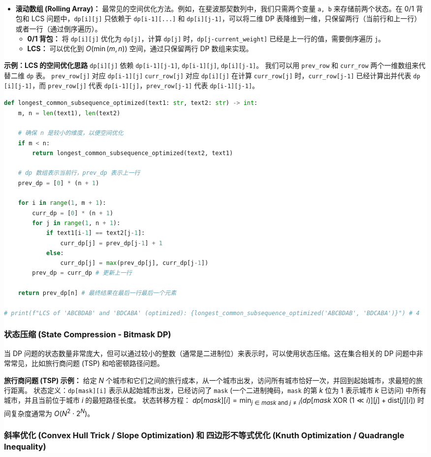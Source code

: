 *   **滚动数组 (Rolling Array)：** 最常见的空间优化方法。例如，在斐波那契数列中，我们只需两个变量 `a, b` 来存储前两个状态。在 0/1 背包和 LCS 问题中，`dp[i][j]` 只依赖于 `dp[i-1][...]` 和 `dp[i][j-1]`，可以将二维 DP 表降维到一维，只保留两行（当前行和上一行）或者一行（通过倒序遍历）。
    *   **0/1 背包：** 将 `dp[i][j]` 优化为 `dp[j]`，计算 `dp[j]` 时，`dp[j-current_weight]` 已经是上一行的值，需要倒序遍历 `j`。
    *   **LCS：** 可以优化到 $O(\min(m, n))$ 空间，通过只保留两行 DP 数组来实现。

**示例：LCS 的空间优化思路**
`dp[i][j]` 依赖 `dp[i-1][j-1]`, `dp[i-1][j]`, `dp[i][j-1]`。
我们可以用 `prev_row` 和 `curr_row` 两个一维数组来代替二维 `dp` 表。
`prev_row[j]` 对应 `dp[i-1][j]`
`curr_row[j]` 对应 `dp[i][j]`
在计算 `curr_row[j]` 时，`curr_row[j-1]` 已经计算出并代表 `dp[i][j-1]`，而 `prev_row[j]` 代表 `dp[i-1][j]`，`prev_row[j-1]` 代表 `dp[i-1][j-1]`。

```python
def longest_common_subsequence_optimized(text1: str, text2: str) -> int:
    m, n = len(text1), len(text2)
    
    # 确保 n 是较小的维度，以便空间优化
    if m < n:
        return longest_common_subsequence_optimized(text2, text1)
    
    # dp 数组表示当前行，prev_dp 表示上一行
    prev_dp = [0] * (n + 1)
    
    for i in range(1, m + 1):
        curr_dp = [0] * (n + 1)
        for j in range(1, n + 1):
            if text1[i-1] == text2[j-1]:
                curr_dp[j] = prev_dp[j-1] + 1
            else:
                curr_dp[j] = max(prev_dp[j], curr_dp[j-1])
        prev_dp = curr_dp # 更新上一行
                
    return prev_dp[n] # 最终结果在最后一行最后一个元素

# print(f"LCS of 'ABCBDAB' and 'BDCABA' (optimized): {longest_common_subsequence_optimized('ABCBDAB', 'BDCABA')}") # 4
```

### 状态压缩 (State Compression - Bitmask DP)

当 DP 问题的状态数量非常庞大，但可以通过较小的整数（通常是二进制位）来表示时，可以使用状态压缩。这在集合相关的 DP 问题中非常常见，比如旅行商问题 (TSP) 和哈密顿路径问题。

**旅行商问题 (TSP) 示例：**
给定 $N$ 个城市和它们之间的旅行成本，从一个城市出发，访问所有城市恰好一次，并回到起始城市，求最短的旅行距离。
状态定义：`dp[mask][i]` 表示从起始城市出发，已经访问了 `mask` (一个二进制掩码，`mask` 的第 $k$ 位为 1 表示城市 $k$ 已访问) 中所有城市，并且当前位于城市 $i$ 的最短路径长度。
状态转移方程：
$dp[mask][i] = \min_{j \in mask \text{ and } j \ne i} (dp[mask \text{ XOR } (1 \ll i)][j] + \text{dist}[j][i])$
时间复杂度通常为 $O(N^2 \cdot 2^N)$。

### 斜率优化 (Convex Hull Trick / Slope Optimization) 和 四边形不等式优化 (Knuth Optimization / Quadrangle Inequality)
